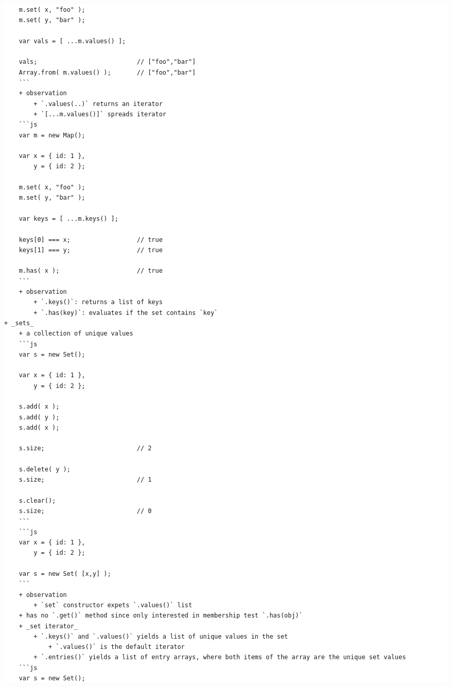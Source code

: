         m.set( x, "foo" );
        m.set( y, "bar" );

        var vals = [ ...m.values() ];

        vals;							// ["foo","bar"]
        Array.from( m.values() );		// ["foo","bar"]
        ```
        + observation 
            + `.values(..)` returns an iterator 
            + `[...m.values()]` spreads iterator 
        ```js 
        var m = new Map();

        var x = { id: 1 },
            y = { id: 2 };

        m.set( x, "foo" );
        m.set( y, "bar" );

        var keys = [ ...m.keys() ];

        keys[0] === x;					// true
        keys[1] === y;					// true

        m.has( x );						// true
        ```
        + observation 
            + `.keys()`: returns a list of keys 
            + `.has(key)`: evaluates if the set contains `key` 
    + _sets_ 
        + a collection of unique values 
        ```js 
        var s = new Set();

        var x = { id: 1 },
            y = { id: 2 };

        s.add( x );
        s.add( y );
        s.add( x );

        s.size;							// 2

        s.delete( y );
        s.size;							// 1

        s.clear();
        s.size;							// 0
        ```
        ```js 
        var x = { id: 1 },
            y = { id: 2 };

        var s = new Set( [x,y] );
        ```
        + observation 
            + `set` constructor expets `.values()` list
        + has no `.get()` method since only interested in membership test `.has(obj)`
        + _set iterator_ 
            + `.keys()` and `.values()` yields a list of unique values in the set 
                + `.values()` is the default iterator
            + `.entries()` yields a list of entry arrays, where both items of the array are the unique set values 
        ```js 
        var s = new Set();
